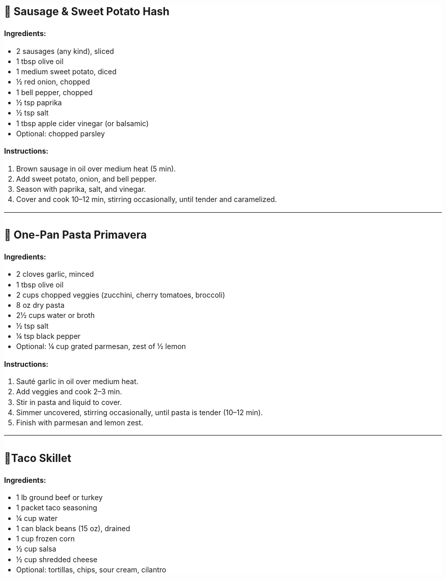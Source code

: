 
## 🥘 Sausage & Sweet Potato Hash

**Ingredients:**

- 2 sausages (any kind), sliced
- 1 tbsp olive oil
- 1 medium sweet potato, diced
- ½ red onion, chopped
- 1 bell pepper, chopped
- ½ tsp paprika
- ½ tsp salt
- 1 tbsp apple cider vinegar (or balsamic)
- Optional: chopped parsley

**Instructions:**

1. Brown sausage in oil over medium heat (5 min).
2. Add sweet potato, onion, and bell pepper.
3. Season with paprika, salt, and vinegar.
4. Cover and cook 10–12 min, stirring occasionally, until tender and caramelized.

---

## 🍝 One-Pan Pasta Primavera

**Ingredients:**

- 2 cloves garlic, minced
- 1 tbsp olive oil
- 2 cups chopped veggies (zucchini, cherry tomatoes, broccoli)
- 8 oz dry pasta
- 2½ cups water or broth
- ½ tsp salt
- ¼ tsp black pepper
- Optional: ¼ cup grated parmesan, zest of ½ lemon

**Instructions:**

1. Sauté garlic in oil over medium heat.
2. Add veggies and cook 2–3 min.
3. Stir in pasta and liquid to cover.
4. Simmer uncovered, stirring occasionally, until pasta is tender (10–12 min).
5. Finish with parmesan and lemon zest.

---

## 🌮Taco Skillet

**Ingredients:**

- 1 lb ground beef or turkey
- 1 packet taco seasoning
- ¼ cup water
- 1 can black beans (15 oz), drained
- 1 cup frozen corn
- ½ cup salsa
- ½ cup shredded cheese
- Optional: tortillas, chips, sour cream, cilantro
